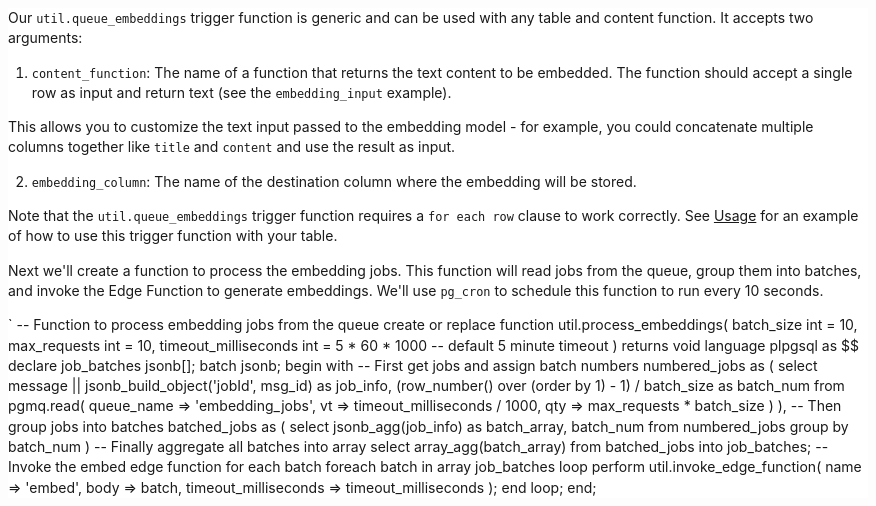 Our `util.queue_embeddings` trigger function is generic and can be used with any table and content function. It accepts two arguments:

1. `content_function`: The name of a function that returns the text content to be embedded. The function should accept a single row as input and return text (see the `embedding_input` example).

This allows you to customize the text input passed to the embedding model - for example, you could concatenate multiple columns together like `title` and `content` and use the result as input.

2. `embedding_column`: The name of the destination column where the embedding will be stored.


Note that the `util.queue_embeddings` trigger function requires a `for each row` clause to work correctly. See [Usage](https://supabase.com/docs/guides/ai/automatic-embeddings#usage) for an example of how to use this trigger function with your table.

Next we'll create a function to process the embedding jobs. This function will read jobs from the queue, group them into batches, and invoke the Edge Function to generate embeddings. We'll use `pg_cron` to schedule this function to run every 10 seconds.

`
-- Function to process embedding jobs from the queue
create or replace function util.process_embeddings(
batch_size int = 10,
max_requests int = 10,
timeout_milliseconds int = 5 * 60 * 1000 -- default 5 minute timeout
)
returns void
language plpgsql
as $$
declare
job_batches jsonb[];
batch jsonb;
begin
with
    -- First get jobs and assign batch numbers
    numbered_jobs as (
      select
        message || jsonb_build_object('jobId', msg_id) as job_info,
        (row_number() over (order by 1) - 1) / batch_size as batch_num
      from pgmq.read(
        queue_name => 'embedding_jobs',
        vt => timeout_milliseconds / 1000,
        qty => max_requests * batch_size
      )
    ),
    -- Then group jobs into batches
    batched_jobs as (
      select
        jsonb_agg(job_info) as batch_array,
        batch_num
      from numbered_jobs
      group by batch_num
    )
  -- Finally aggregate all batches into array
select array_agg(batch_array)
from batched_jobs
into job_batches;
  -- Invoke the embed edge function for each batch
foreach batch in array job_batches loop
    perform util.invoke_edge_function(
      name => 'embed',
      body => batch,
      timeout_milliseconds => timeout_milliseconds
    );
end loop;
end;